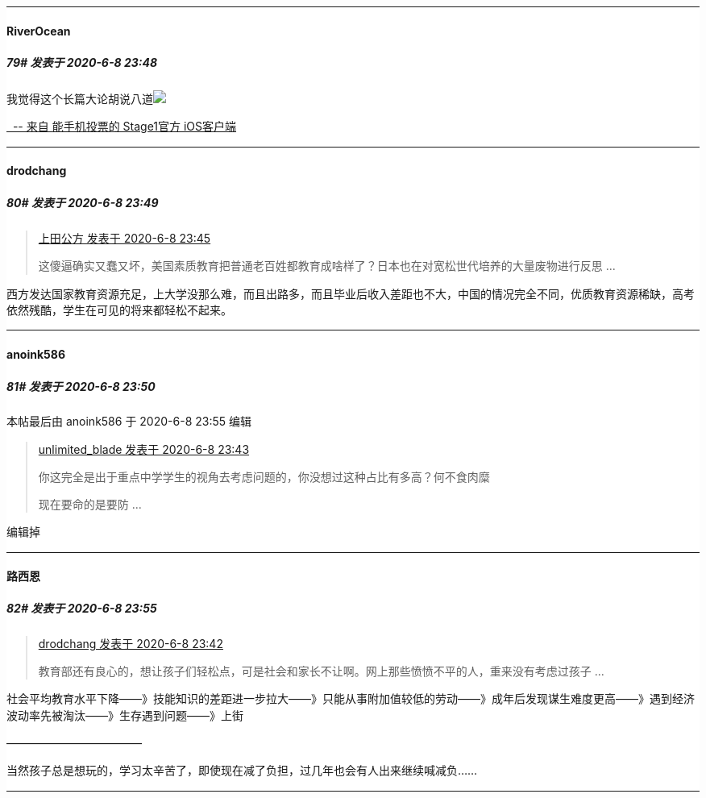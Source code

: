 
-----

####  RiverOcean  
##### 79#       发表于 2020-6-8 23:48


我觉得这个长篇大论胡说八道<img src="https://static.saraba1st.com/image/smiley/face2017/001.png" referrerpolicy="no-referrer">

[  -- 来自 能手机投票的 Stage1官方 iOS客户端](https://itunes.apple.com/fi/app/saraba1st/id1221237470?mt=8)


-----

####  drodchang  
##### 80#       发表于 2020-6-8 23:49


<blockquote><a href="httphttps://bbs.saraba1st.com/2b/forum.php?mod=redirect&amp;goto=findpost&amp;pid=47727695&amp;ptid=1940459" target="_blank">上田公方 发表于 2020-6-8 23:45</a>

这傻逼确实又蠢又坏，美国素质教育把普通老百姓都教育成啥样了？日本也在对宽松世代培养的大量废物进行反思 ...</blockquote>
西方发达国家教育资源充足，上大学没那么难，而且出路多，而且毕业后收入差距也不大，中国的情况完全不同，优质教育资源稀缺，高考依然残酷，学生在可见的将来都轻松不起来。


-----

####  anoink586  
##### 81#       发表于 2020-6-8 23:50


 本帖最后由 anoink586 于 2020-6-8 23:55 编辑 
<blockquote><a href="httphttps://bbs.saraba1st.com/2b/forum.php?mod=redirect&amp;goto=findpost&amp;pid=47727669&amp;ptid=1940459" target="_blank">unlimited_blade 发表于 2020-6-8 23:43</a>

你这完全是出于重点中学学生的视角去考虑问题的，你没想过这种占比有多高？何不食肉糜


现在要命的是要防 ...</blockquote>
编辑掉


-----

####  路西恩  
##### 82#       发表于 2020-6-8 23:55


<blockquote><a href="httphttps://bbs.saraba1st.com/2b/forum.php?mod=redirect&amp;goto=findpost&amp;pid=47727654&amp;ptid=1940459" target="_blank">drodchang 发表于 2020-6-8 23:42</a>

教育部还有良心的，想让孩子们轻松点，可是社会和家长不让啊。网上那些愤愤不平的人，重来没有考虑过孩子 ...</blockquote>
社会平均教育水平下降——》技能知识的差距进一步拉大——》只能从事附加值较低的劳动——》成年后发现谋生难度更高——》遇到经济波动率先被淘汰——》生存遇到问题——》上街

————————————

当然孩子总是想玩的，学习太辛苦了，即使现在减了负担，过几年也会有人出来继续喊减负……


-----
